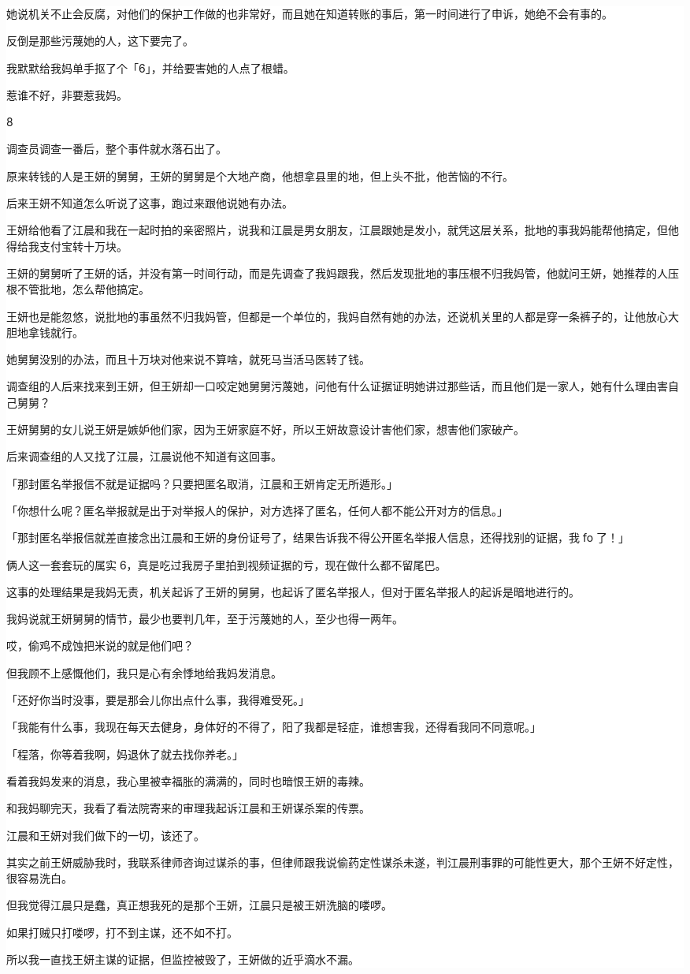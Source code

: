 她说机关不止会反腐，对他们的保护工作做的也非常好，而且她在知道转账的事后，第一时间进行了申诉，她绝不会有事的。

反倒是那些污蔑她的人，这下要完了。

我默默给我妈单手抠了个「6」，并给要害她的人点了根蜡。

惹谁不好，非要惹我妈。

8

调查员调查一番后，整个事件就水落石出了。

原来转钱的人是王妍的舅舅，王妍的舅舅是个大地产商，他想拿县里的地，但上头不批，他苦恼的不行。

后来王妍不知道怎么听说了这事，跑过来跟他说她有办法。

王妍给他看了江晨和我在一起时拍的亲密照片，说我和江晨是男女朋友，江晨跟她是发小，就凭这层关系，批地的事我妈能帮他搞定，但他得给我支付宝转十万块。

王妍的舅舅听了王妍的话，并没有第一时间行动，而是先调查了我妈跟我，然后发现批地的事压根不归我妈管，他就问王妍，她推荐的人压根不管批地，怎么帮他搞定。

王妍也是能忽悠，说批地的事虽然不归我妈管，但都是一个单位的，我妈自然有她的办法，还说机关里的人都是穿一条裤子的，让他放心大胆地拿钱就行。

她舅舅没别的办法，而且十万块对他来说不算啥，就死马当活马医转了钱。

调查组的人后来找来到王妍，但王妍却一口咬定她舅舅污蔑她，问他有什么证据证明她讲过那些话，而且他们是一家人，她有什么理由害自己舅舅？

王妍舅舅的女儿说王妍是嫉妒他们家，因为王妍家庭不好，所以王妍故意设计害他们家，想害他们家破产。

后来调查组的人又找了江晨，江晨说他不知道有这回事。

「那封匿名举报信不就是证据吗？只要把匿名取消，江晨和王妍肯定无所遁形。」

「你想什么呢？匿名举报就是出于对举报人的保护，对方选择了匿名，任何人都不能公开对方的信息。」

「那封匿名举报信就差直接念出江晨和王妍的身份证号了，结果告诉我不得公开匿名举报人信息，还得找别的证据，我 fo 了！」

俩人这一套套玩的属实 6，真是吃过我房子里拍到视频证据的亏，现在做什么都不留尾巴。

这事的处理结果是我妈无责，机关起诉了王妍的舅舅，也起诉了匿名举报人，但对于匿名举报人的起诉是暗地进行的。

我妈说就王妍舅舅的情节，最少也要判几年，至于污蔑她的人，至少也得一两年。

哎，偷鸡不成蚀把米说的就是他们吧？

但我顾不上感慨他们，我只是心有余悸地给我妈发消息。

「还好你当时没事，要是那会儿你出点什么事，我得难受死。」

「我能有什么事，我现在每天去健身，身体好的不得了，阳了我都是轻症，谁想害我，还得看我同不同意呢。」

「程落，你等着我啊，妈退休了就去找你养老。」

看着我妈发来的消息，我心里被幸福胀的满满的，同时也暗恨王妍的毒辣。

和我妈聊完天，我看了看法院寄来的审理我起诉江晨和王妍谋杀案的传票。

江晨和王妍对我们做下的一切，该还了。

其实之前王妍威胁我时，我联系律师咨询过谋杀的事，但律师跟我说偷药定性谋杀未遂，判江晨刑事罪的可能性更大，那个王妍不好定性，很容易洗白。

但我觉得江晨只是蠢，真正想我死的是那个王妍，江晨只是被王妍洗脑的喽啰。

如果打贼只打喽啰，打不到主谋，还不如不打。

所以我一直找王妍主谋的证据，但监控被毁了，王妍做的近乎滴水不漏。
